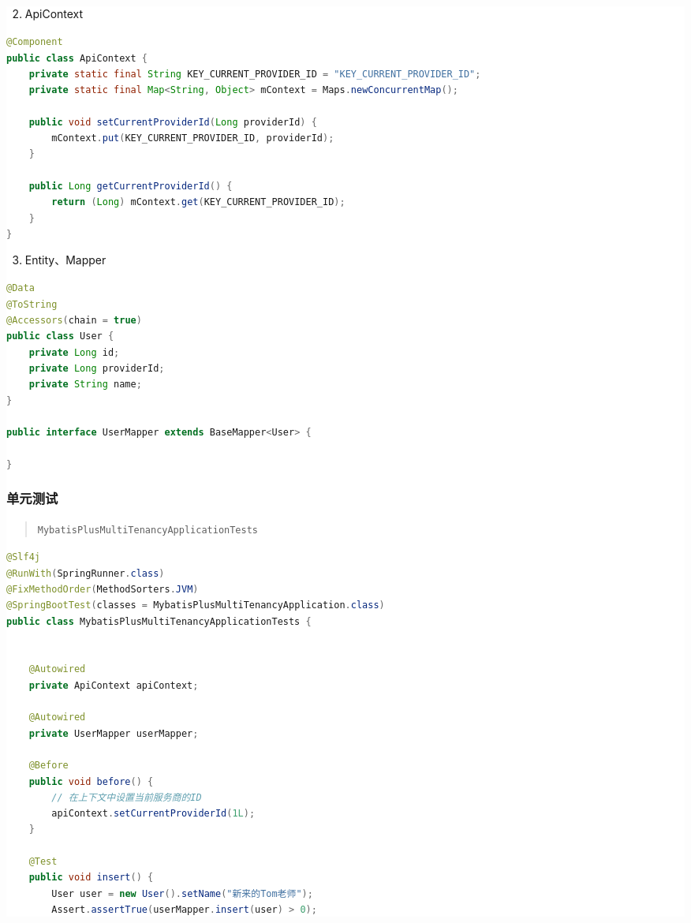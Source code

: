 ```java
```

2) ApiContext

```java
@Component
public class ApiContext {
    private static final String KEY_CURRENT_PROVIDER_ID = "KEY_CURRENT_PROVIDER_ID";
    private static final Map<String, Object> mContext = Maps.newConcurrentMap();

    public void setCurrentProviderId(Long providerId) {
        mContext.put(KEY_CURRENT_PROVIDER_ID, providerId);
    }

    public Long getCurrentProviderId() {
        return (Long) mContext.get(KEY_CURRENT_PROVIDER_ID);
    }
}
```

3) Entity、Mapper

```java
@Data
@ToString
@Accessors(chain = true)
public class User {
    private Long id;
    private Long providerId;
    private String name;
}

public interface UserMapper extends BaseMapper<User> {

}
```



### 单元测试

> `MybatisPlusMultiTenancyApplicationTests`

```java
@Slf4j
@RunWith(SpringRunner.class)
@FixMethodOrder(MethodSorters.JVM)
@SpringBootTest(classes = MybatisPlusMultiTenancyApplication.class)
public class MybatisPlusMultiTenancyApplicationTests {


    @Autowired
    private ApiContext apiContext;

    @Autowired
    private UserMapper userMapper;

    @Before
    public void before() {
        // 在上下文中设置当前服务商的ID
        apiContext.setCurrentProviderId(1L);
    }

    @Test
    public void insert() {
        User user = new User().setName("新来的Tom老师");
        Assert.assertTrue(userMapper.insert(user) > 0);
```